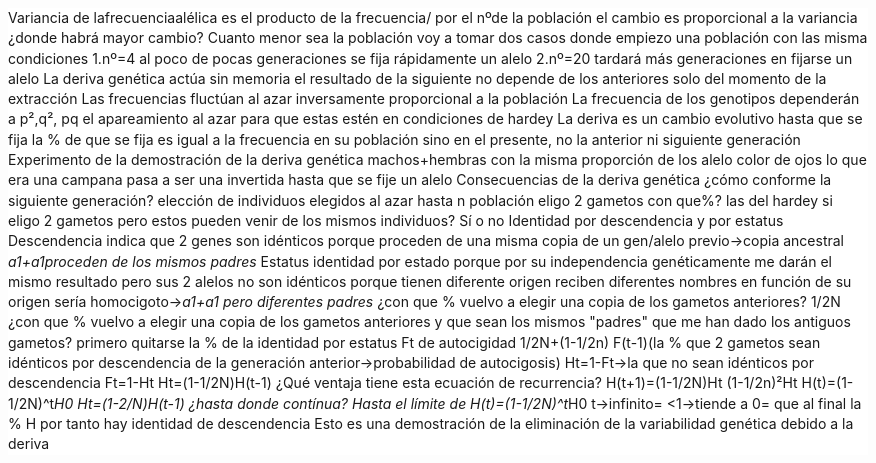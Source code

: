 Variancia de lafrecuenciaalélica
		es el producto de la frecuencia/ por el nºde  la población
		el cambio es proporcional a la variancia
		¿donde habrá mayor cambio?
			Cuanto menor sea la población
		voy a tomar dos casos donde empiezo una población con las misma condiciones
		1.nº=4
		al poco de pocas generaciones se fija rápidamente un alelo
		2.nº=20
		tardará más generaciones en fijarse un alelo
	La deriva genética actúa sin memoria
		el resultado de la siguiente no depende de los  anteriores solo del momento de la extracción
			Las frecuencias fluctúan al azar
				inversamente proporcional a la población
			La frecuencia de los genotipos
			 dependerán a p²,q²,
				 pq el apareamiento al azar para que estas estén en  condiciones de hardey
 La deriva es un cambio evolutivo hasta que se fija
 la % de que se fija es igual a la frecuencia en su población sino en el presente, no la anterior ni siguiente generación
Experimento de la demostración de la deriva genética
	machos+hembras con la misma proporción de los alelo color de  ojos
		lo que era una campana pasa a ser una invertida
		hasta  que se fije un  alelo
Consecuencias  de la deriva genética
¿cómo conforme  la siguiente generación?
elección  de individuos elegidos al azar hasta n población
	eligo  2 gametos
		con que%?
			las del hardey
		si eligo 2 gametos pero estos pueden venir de los mismos individuos?
		Sí o no
Identidad por descendencia y por estatus
Descendencia
	indica que 2 genes son idénticos porque proceden de una misma copia de un gen/alelo previo→copia ancestral
		*a1+a1proceden de los mismos padres*
Estatus
	identidad por estado porque por su independencia genéticamente me darán el mismo resultado pero sus  2 alelos no son idénticos porque tienen diferente origen
		reciben diferentes nombres en función de su origen
			sería homocigoto→*a1+a1 pero diferentes padres*
¿con que % vuelvo a elegir una copia de los gametos anteriores?
	1/2N
¿con que % vuelvo a elegir una copia de los gametos anteriores y que sean los mismos "padres" que me han dado los antiguos  gametos?
	primero quitarse  la %  de la identidad por estatus
	Ft de autocigidad
		1/2N+(1-1/2n) F(t-1)(la % que  2 gametos sean idénticos por descendencia de la   generación anterior→probabilidad de autocigosis)
		Ht=1-Ft→la que no  sean idénticos por descendencia
			Ft=1-Ht
		Ht=(1-1/2N)H(t-1)
			¿Qué ventaja tiene esta ecuación  de  recurrencia?
				H(t+1)=(1-1/2N)Ht
					(1-1/2n)²Ht
					H(t)=(1-1/2N)^t*H0
				Ht=(1-2/N)H(t-1)
	¿hasta donde contínua?
		Hasta el límite de H(t)=(1-1/2N)^t*H0
		t→infinito=
		<1→tiende a 0= que al final la % H
			por tanto hay identidad de descendencia
				Esto es una demostración de la eliminación de la variabilidad genética debido a la deriva